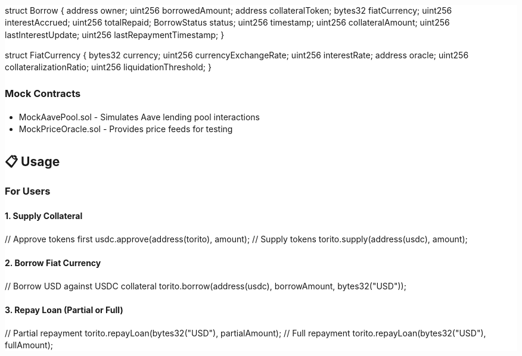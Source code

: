 struct Borrow {
    address owner;
    uint256 borrowedAmount;
    address collateralToken;
    bytes32 fiatCurrency;
    uint256 interestAccrued;
    uint256 totalRepaid;
    BorrowStatus status;
    uint256 timestamp;
    uint256 collateralAmount;
    uint256 lastInterestUpdate;
    uint256 lastRepaymentTimestamp;
}

struct FiatCurrency {
    bytes32 currency;
    uint256 currencyExchangeRate;
    uint256 interestRate;
    address oracle;
    uint256 collateralizationRatio;
    uint256 liquidationThreshold;
}


### Mock Contracts
- MockAavePool.sol - Simulates Aave lending pool interactions
- MockPriceOracle.sol - Provides price feeds for testing

## 📋 Usage

### For Users

#### 1. Supply Collateral

// Approve tokens first
usdc.approve(address(torito), amount);
// Supply tokens
torito.supply(address(usdc), amount);


#### 2. Borrow Fiat Currency

// Borrow USD against USDC collateral
torito.borrow(address(usdc), borrowAmount, bytes32("USD"));


#### 3. Repay Loan (Partial or Full)

// Partial repayment
torito.repayLoan(bytes32("USD"), partialAmount);
// Full repayment
torito.repayLoan(bytes32("USD"), fullAmount);

